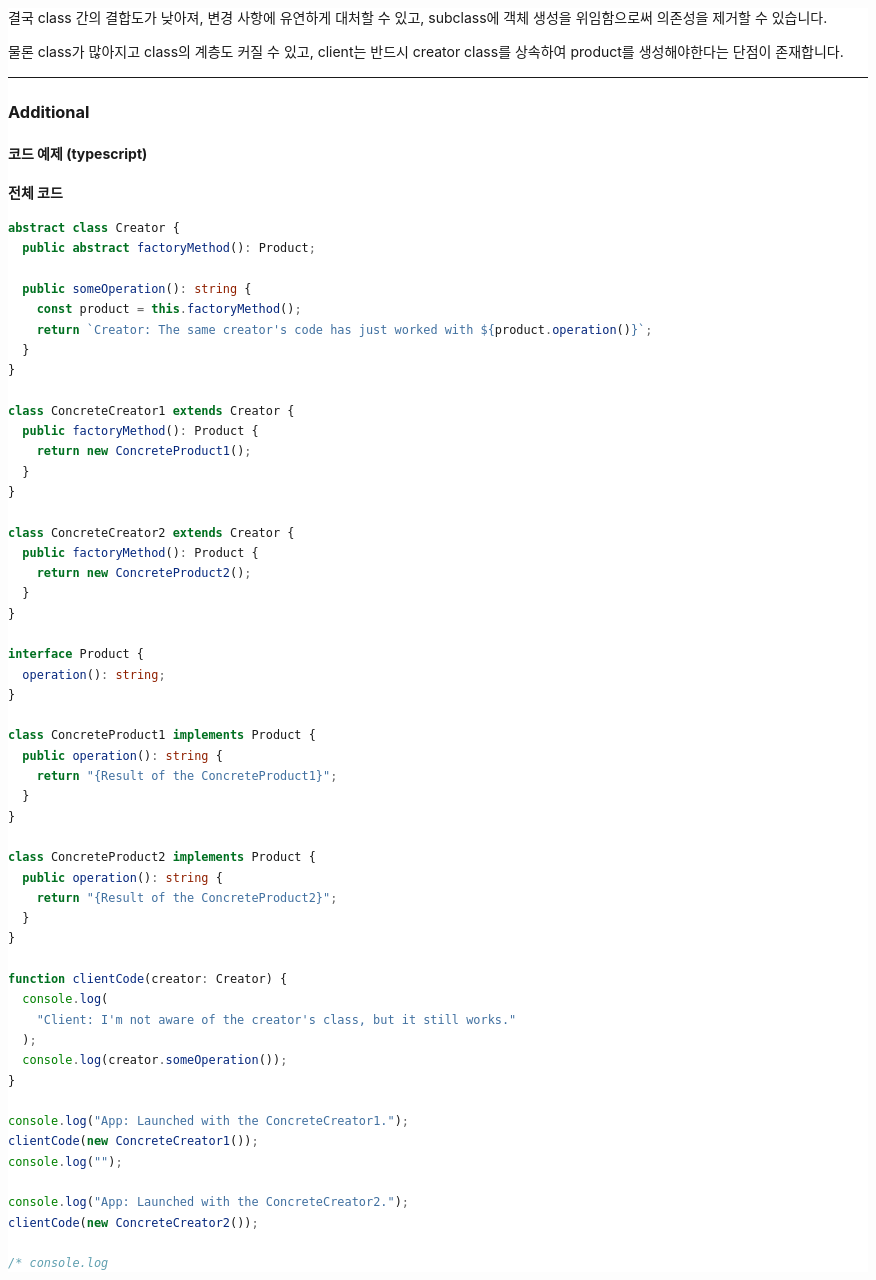 결국 class 간의 결합도가 낮아져, 변경 사항에 유연하게 대처할 수 있고, subclass에 객체 생성을 위임함으로써 의존성을 제거할 수 있습니다.

물론 class가 많아지고 class의 계층도 커질 수 있고, client는 반드시 creator class를 상속하여 product를 생성해야한다는 단점이 존재합니다.

---

### Additional

#### 코드 예제 (typescript)

**전체 코드**

```ts
abstract class Creator {
  public abstract factoryMethod(): Product;

  public someOperation(): string {
    const product = this.factoryMethod();
    return `Creator: The same creator's code has just worked with ${product.operation()}`;
  }
}

class ConcreteCreator1 extends Creator {
  public factoryMethod(): Product {
    return new ConcreteProduct1();
  }
}

class ConcreteCreator2 extends Creator {
  public factoryMethod(): Product {
    return new ConcreteProduct2();
  }
}

interface Product {
  operation(): string;
}

class ConcreteProduct1 implements Product {
  public operation(): string {
    return "{Result of the ConcreteProduct1}";
  }
}

class ConcreteProduct2 implements Product {
  public operation(): string {
    return "{Result of the ConcreteProduct2}";
  }
}

function clientCode(creator: Creator) {
  console.log(
    "Client: I'm not aware of the creator's class, but it still works."
  );
  console.log(creator.someOperation());
}

console.log("App: Launched with the ConcreteCreator1.");
clientCode(new ConcreteCreator1());
console.log("");

console.log("App: Launched with the ConcreteCreator2.");
clientCode(new ConcreteCreator2());

/* console.log
```